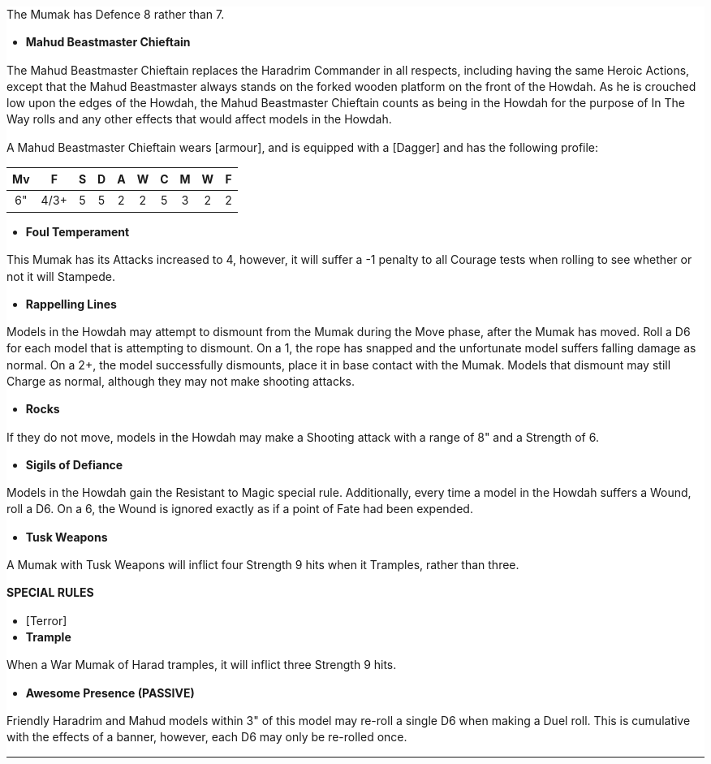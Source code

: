 The Mumak has Defence 8 rather than 7.

- **Mahud Beastmaster Chieftain** 

The Mahud Beastmaster Chieftain replaces the Haradrim Commander in all respects, including having the same Heroic Actions, except that the Mahud Beastmaster always stands on the forked wooden platform on the front of the Howdah. As he is crouched low upon the edges of the Howdah, the Mahud Beastmaster Chieftain counts as being in the Howdah for the purpose of In The Way rolls and any other effects that would affect models in the Howdah.

A Mahud Beastmaster Chieftain wears [armour], and is equipped with a [Dagger] and has the following profile:

|  Mv  |  F   |  S  |  D  |  A  |  W  |  C  |  M  |  W  |  F  |
|:----:|:----:|:---:|:---:|:---:|:---:|:---:|:---:|:---:|:---:|
|  6"  | 4/3+ |  5  |  5  |  2  |  2  |  5  |  3   |  2   |  2  |


- **Foul Temperament**

This Mumak has its Attacks increased to 4, however, it will suffer a -1 penalty to all Courage tests when rolling to see whether or not it will Stampede.

- **Rappelling Lines**

Models in the Howdah may attempt to dismount from the Mumak during the Move phase, after the Mumak has moved. Roll a D6 for each model that is attempting to dismount. On a 1, the rope has snapped and the unfortunate model suffers falling damage as normal. On a 2+, the model successfully dismounts, place it in base contact with the Mumak. Models that dismount may still Charge as normal, although they may not make shooting attacks.

- **Rocks** 

If they do not move, models in the Howdah may make a Shooting attack with a range of 8" and a Strength of 6.

- **Sigils of Defiance** 

Models in the Howdah gain the Resistant to Magic special rule. Additionally, every time a model in the Howdah suffers a Wound, roll a D6. On a 6, the Wound is ignored exactly as if a point of Fate had been expended.

- **Tusk Weapons**

A Mumak with Tusk Weapons will inflict four Strength 9 hits when it Tramples, rather than three. 

**SPECIAL RULES**

- [Terror]
- **Trample** 

When a War Mumak of Harad tramples, it will inflict three Strength 9 hits.

- **Awesome Presence (PASSIVE)**

Friendly Haradrim and Mahud models within 3" of this model may re-roll a single D6 when making a Duel roll. This is cumulative with the effects of a banner, however, each D6 may only be re-rolled once. 

</div>

---